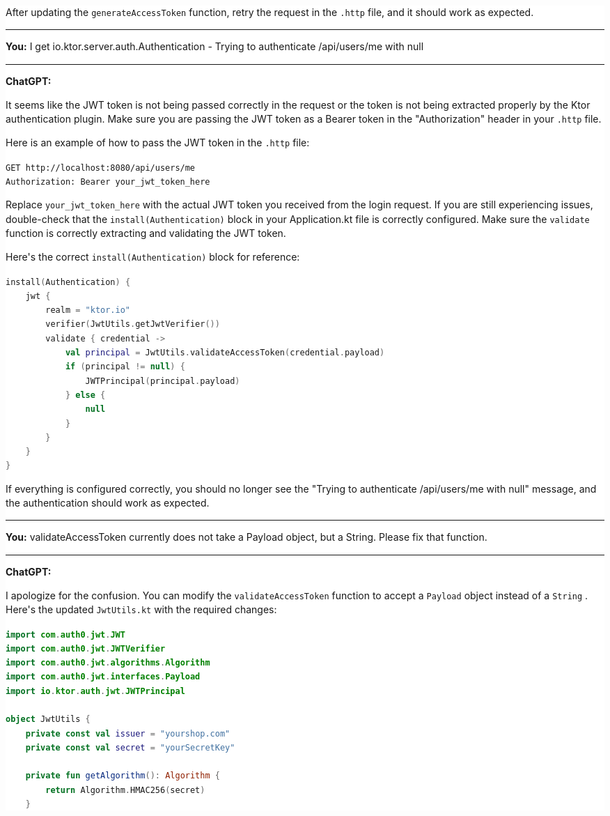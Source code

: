 After updating the  `generateAccessToken`  function, retry the request in the  `.http`  file, and it should work as expected.

---
**You:** I get io.ktor.server.auth.Authentication - Trying to authenticate /api/users/me with null

---
**ChatGPT:** <div class="markdown prose w-full break-words dark:prose-invert light">
It seems like the JWT token is not being passed correctly in the request or the token is not being extracted properly by the Ktor authentication plugin. Make sure you are passing the JWT token as a Bearer token in the "Authorization" header in your  `.http`  file.

Here is an example of how to pass the JWT token in the  `.http`  file:
``` vbnet
GET http://localhost:8080/api/users/me
Authorization: Bearer your_jwt_token_here
```

Replace  `your_jwt_token_here`  with the actual JWT token you received from the login request. If you are still experiencing issues, double-check that the  `install(Authentication)`  block in your Application.kt file is correctly configured. Make sure the  `validate`  function is correctly extracting and validating the JWT token.

Here's the correct  `install(Authentication)`  block for reference:
``` kotlin
install(Authentication) {
    jwt {
        realm = "ktor.io"
        verifier(JwtUtils.getJwtVerifier())
        validate { credential ->
            val principal = JwtUtils.validateAccessToken(credential.payload)
            if (principal != null) {
                JWTPrincipal(principal.payload)
            } else {
                null
            }
        }
    }
}
```

If everything is configured correctly, you should no longer see the "Trying to authenticate /api/users/me with null" message, and the authentication should work as expected.

---
**You:** validateAccessToken currently does not take a Payload object, but a String. Please fix that function.

---
**ChatGPT:** <div class="markdown prose w-full break-words dark:prose-invert light">
I apologize for the confusion. You can modify the  `validateAccessToken`  function to accept a  `Payload`  object instead of a  `String` . Here's the updated  `JwtUtils.kt`  with the required changes:
``` kotlin
import com.auth0.jwt.JWT
import com.auth0.jwt.JWTVerifier
import com.auth0.jwt.algorithms.Algorithm
import com.auth0.jwt.interfaces.Payload
import io.ktor.auth.jwt.JWTPrincipal

object JwtUtils {
    private const val issuer = "yourshop.com"
    private const val secret = "yourSecretKey"

    private fun getAlgorithm(): Algorithm {
        return Algorithm.HMAC256(secret)
    }
```